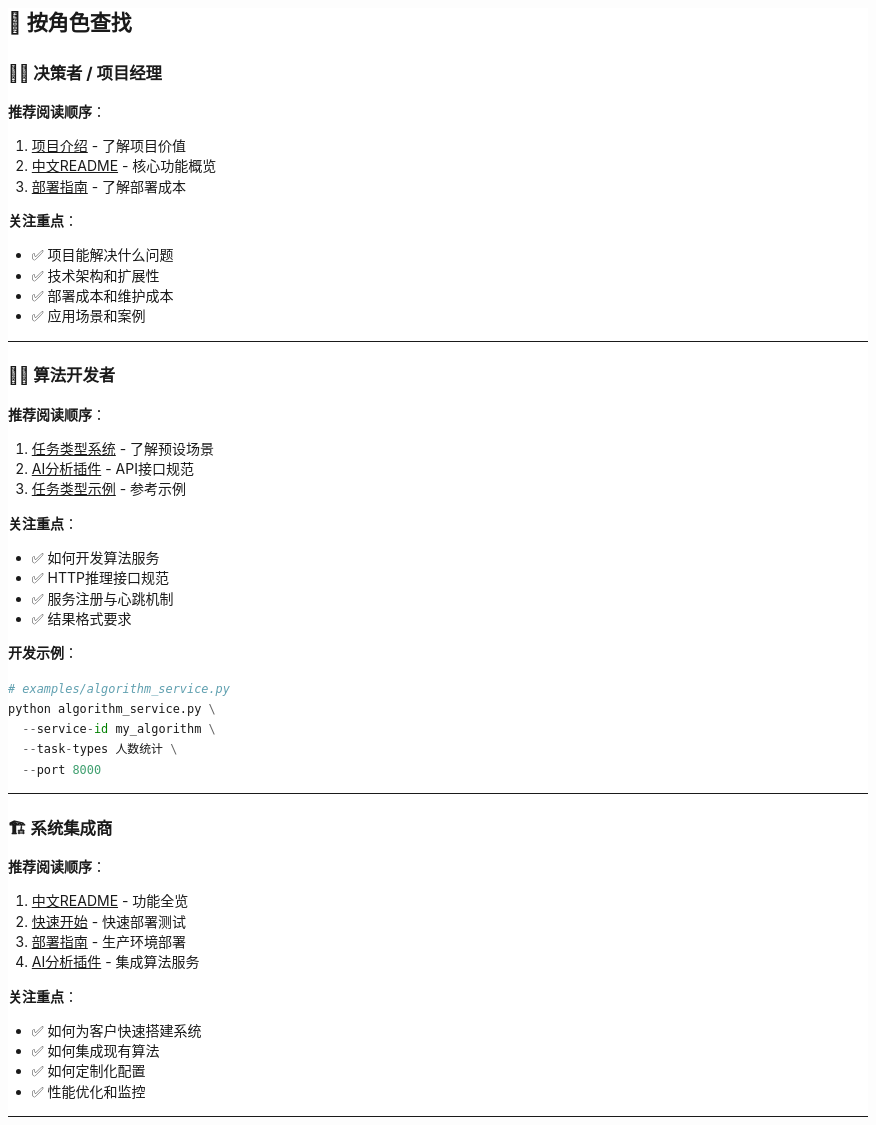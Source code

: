 
## 🎯 按角色查找

### 👨‍💼 决策者 / 项目经理

**推荐阅读顺序**：
1. [项目介绍](PROJECT_INTRO_CN.md) - 了解项目价值
2. [中文README](../README_CN.md) - 核心功能概览
3. [部署指南](DEPLOYMENT_GUIDE_CN.md) - 了解部署成本

**关注重点**：
- ✅ 项目能解决什么问题
- ✅ 技术架构和扩展性
- ✅ 部署成本和维护成本
- ✅ 应用场景和案例

---

### 👨‍💻 算法开发者

**推荐阅读顺序**：
1. [任务类型系统](TASK_TYPES.md) - 了解预设场景
2. [AI分析插件](AI_ANALYSIS.md) - API接口规范
3. [任务类型示例](TASK_TYPE_EXAMPLES.md) - 参考示例

**关注重点**：
- ✅ 如何开发算法服务
- ✅ HTTP推理接口规范
- ✅ 服务注册与心跳机制
- ✅ 结果格式要求

**开发示例**：
```python
# examples/algorithm_service.py
python algorithm_service.py \
  --service-id my_algorithm \
  --task-types 人数统计 \
  --port 8000
```

---

### 🏗️ 系统集成商

**推荐阅读顺序**：
1. [中文README](../README_CN.md) - 功能全览
2. [快速开始](../QUICKSTART.md) - 快速部署测试
3. [部署指南](DEPLOYMENT_GUIDE_CN.md) - 生产环境部署
4. [AI分析插件](AI_ANALYSIS.md) - 集成算法服务

**关注重点**：
- ✅ 如何为客户快速搭建系统
- ✅ 如何集成现有算法
- ✅ 如何定制化配置
- ✅ 性能优化和监控

---